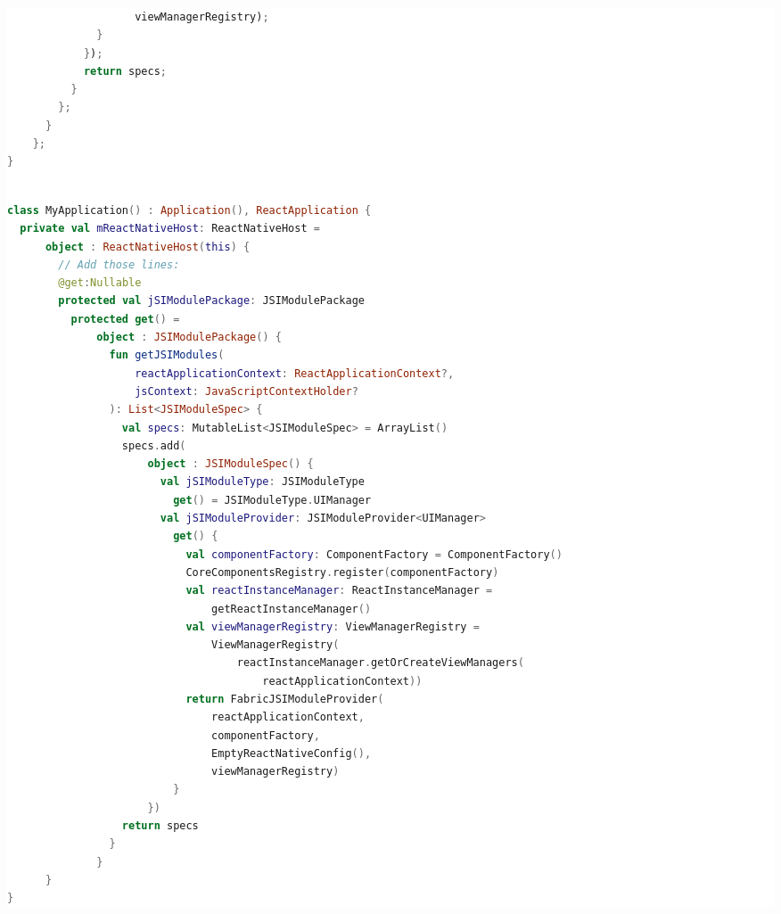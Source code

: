 ```java title='MyApplication.java'
                    viewManagerRegistry);
              }
            });
            return specs;
          }
        };
      }
    };
}
```

</TabItem>

<TabItem value="kotlin">

```kotlin title='MyApplication.kt'

class MyApplication() : Application(), ReactApplication {
  private val mReactNativeHost: ReactNativeHost =
      object : ReactNativeHost(this) {
        // Add those lines:
        @get:Nullable
        protected val jSIModulePackage: JSIModulePackage
          protected get() =
              object : JSIModulePackage() {
                fun getJSIModules(
                    reactApplicationContext: ReactApplicationContext?,
                    jsContext: JavaScriptContextHolder?
                ): List<JSIModuleSpec> {
                  val specs: MutableList<JSIModuleSpec> = ArrayList()
                  specs.add(
                      object : JSIModuleSpec() {
                        val jSIModuleType: JSIModuleType
                          get() = JSIModuleType.UIManager
                        val jSIModuleProvider: JSIModuleProvider<UIManager>
                          get() {
                            val componentFactory: ComponentFactory = ComponentFactory()
                            CoreComponentsRegistry.register(componentFactory)
                            val reactInstanceManager: ReactInstanceManager =
                                getReactInstanceManager()
                            val viewManagerRegistry: ViewManagerRegistry =
                                ViewManagerRegistry(
                                    reactInstanceManager.getOrCreateViewManagers(
                                        reactApplicationContext))
                            return FabricJSIModuleProvider(
                                reactApplicationContext,
                                componentFactory,
                                EmptyReactNativeConfig(),
                                viewManagerRegistry)
                          }
                      })
                  return specs
                }
              }
      }
}
```
